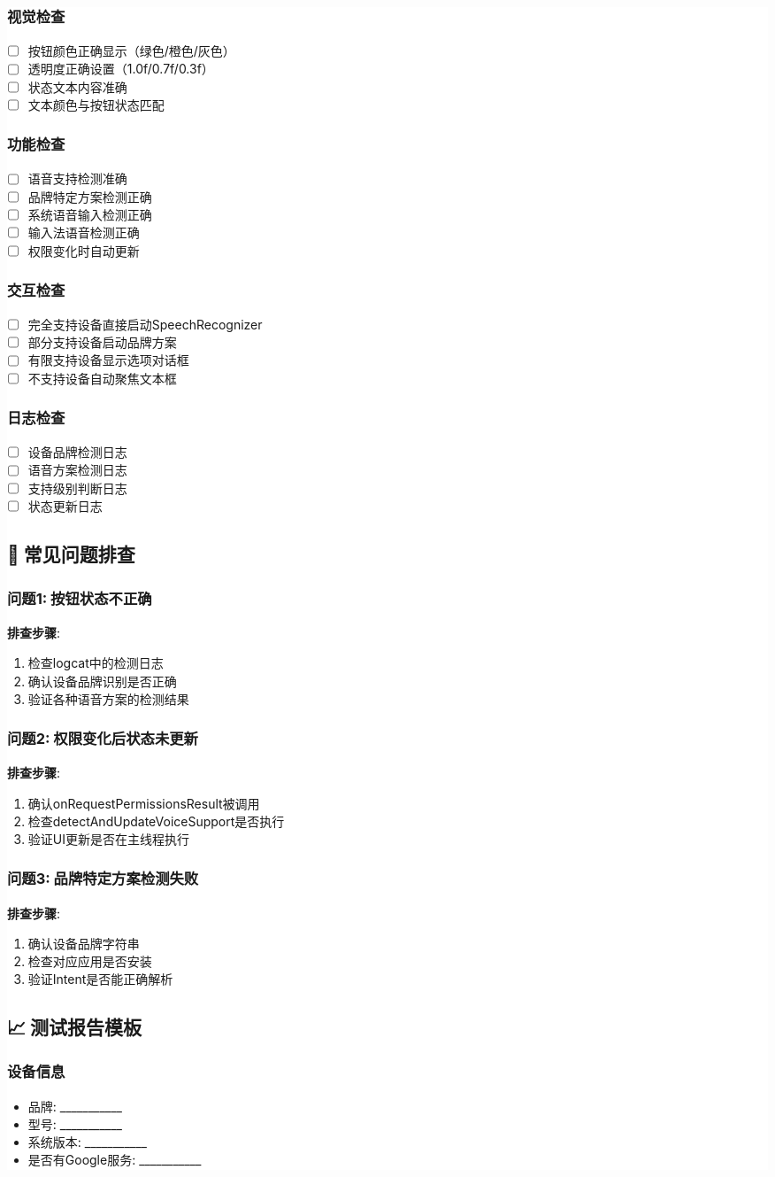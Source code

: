 ### 视觉检查
- [ ] 按钮颜色正确显示（绿色/橙色/灰色）
- [ ] 透明度正确设置（1.0f/0.7f/0.3f）
- [ ] 状态文本内容准确
- [ ] 文本颜色与按钮状态匹配

### 功能检查
- [ ] 语音支持检测准确
- [ ] 品牌特定方案检测正确
- [ ] 系统语音输入检测正确
- [ ] 输入法语音检测正确
- [ ] 权限变化时自动更新

### 交互检查
- [ ] 完全支持设备直接启动SpeechRecognizer
- [ ] 部分支持设备启动品牌方案
- [ ] 有限支持设备显示选项对话框
- [ ] 不支持设备自动聚焦文本框

### 日志检查
- [ ] 设备品牌检测日志
- [ ] 语音方案检测日志
- [ ] 支持级别判断日志
- [ ] 状态更新日志

## 🐛 常见问题排查

### 问题1: 按钮状态不正确
**排查步骤**:
1. 检查logcat中的检测日志
2. 确认设备品牌识别是否正确
3. 验证各种语音方案的检测结果

### 问题2: 权限变化后状态未更新
**排查步骤**:
1. 确认onRequestPermissionsResult被调用
2. 检查detectAndUpdateVoiceSupport是否执行
3. 验证UI更新是否在主线程执行

### 问题3: 品牌特定方案检测失败
**排查步骤**:
1. 确认设备品牌字符串
2. 检查对应应用是否安装
3. 验证Intent是否能正确解析

## 📈 测试报告模板

### 设备信息
- 品牌: ___________
- 型号: ___________
- 系统版本: ___________
- 是否有Google服务: ___________

